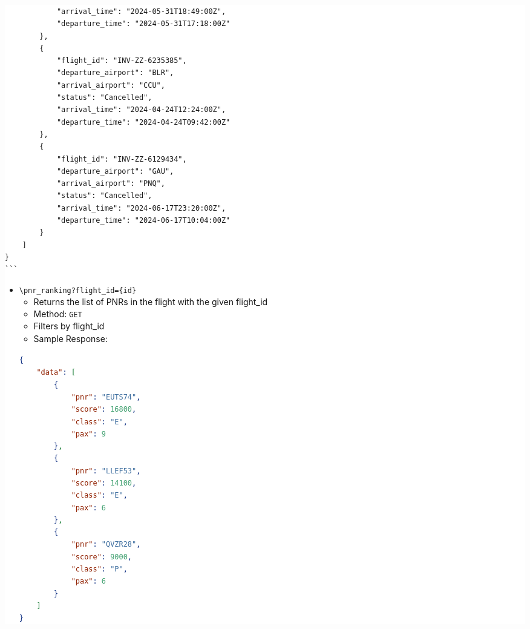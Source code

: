                 "arrival_time": "2024-05-31T18:49:00Z",
                "departure_time": "2024-05-31T17:18:00Z"
            },
            {
                "flight_id": "INV-ZZ-6235385",
                "departure_airport": "BLR",
                "arrival_airport": "CCU",
                "status": "Cancelled",
                "arrival_time": "2024-04-24T12:24:00Z",
                "departure_time": "2024-04-24T09:42:00Z"
            },
            {
                "flight_id": "INV-ZZ-6129434",
                "departure_airport": "GAU",
                "arrival_airport": "PNQ",
                "status": "Cancelled",
                "arrival_time": "2024-06-17T23:20:00Z",
                "departure_time": "2024-06-17T10:04:00Z"
            }
        ]
    }
    ```
- `\pnr_ranking?flight_id={id}`
    - Returns the list of PNRs in the flight with the given flight_id
    - Method: `GET`
    - Filters by flight_id
    - Sample Response:
    ```json
    {
        "data": [
            {
                "pnr": "EUTS74",
                "score": 16800,
                "class": "E",
                "pax": 9
            },
            {
                "pnr": "LLEF53",
                "score": 14100,
                "class": "E",
                "pax": 6
            },
            {
                "pnr": "QVZR28",
                "score": 9000,
                "class": "P",
                "pax": 6
            }
        ]
    }
    ```
